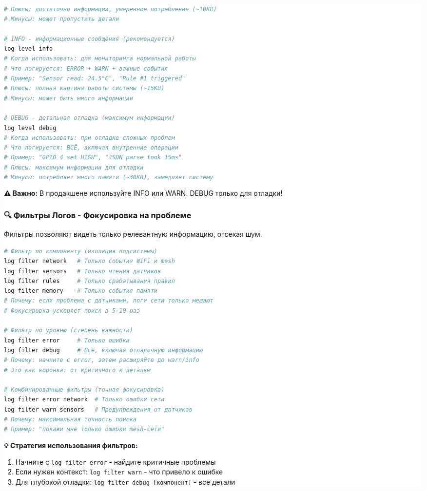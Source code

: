 ```bash
# Плюсы: достаточно информации, умеренное потребление (~10KB)
# Минусы: может пропустить детали

# INFO - информационные сообщения (рекомендуется)
log level info
# Когда использовать: для мониторинга нормальной работы
# Что логируется: ERROR + WARN + важные события
# Пример: "Sensor read: 24.5°C", "Rule #1 triggered"
# Плюсы: полная картина работы системы (~15KB)
# Минусы: может быть много информации

# DEBUG - детальная отладка (максимум информации)
log level debug
# Когда использовать: при отладке сложных проблем
# Что логируется: ВСЁ, включая внутренние операции
# Пример: "GPIO 4 set HIGH", "JSON parse took 15ms"
# Плюсы: максимум информации для отладки
# Минусы: потребляет много памяти (~30KB), замедляет систему
```

**⚠️ Важно:** В продакшене используйте INFO или WARN. DEBUG только для отладки!

### **🔍 Фильтры Логов - Фокусировка на проблеме**

Фильтры позволяют видеть только релевантную информацию, отсекая шум.

```bash
# Фильтр по компоненту (изоляция подсистемы)
log filter network   # Только события WiFi и mesh
log filter sensors   # Только чтения датчиков
log filter rules     # Только срабатывания правил
log filter memory    # Только события памяти
# Почему: если проблема с датчиками, логи сети только мешают
# Фокусировка ускоряет поиск в 5-10 раз

# Фильтр по уровню (степень важности)
log filter error     # Только ошибки
log filter debug     # Всё, включая отладочную информацию
# Почему: начните с error, затем расширяйте до warn/info
# Это как воронка: от критичного к деталям

# Комбинированные фильтры (точная фокусировка)
log filter error network  # Только ошибки сети
log filter warn sensors   # Предупреждения от датчиков
# Почему: максимальная точность поиска
# Пример: "покажи мне только ошибки mesh-сети"
```

**💡 Стратегия использования фильтров:**
1. Начните с `log filter error` - найдите критичные проблемы
2. Если нужен контекст: `log filter warn` - что привело к ошибке
3. Для глубокой отладки: `log filter debug [компонент]` - все детали
